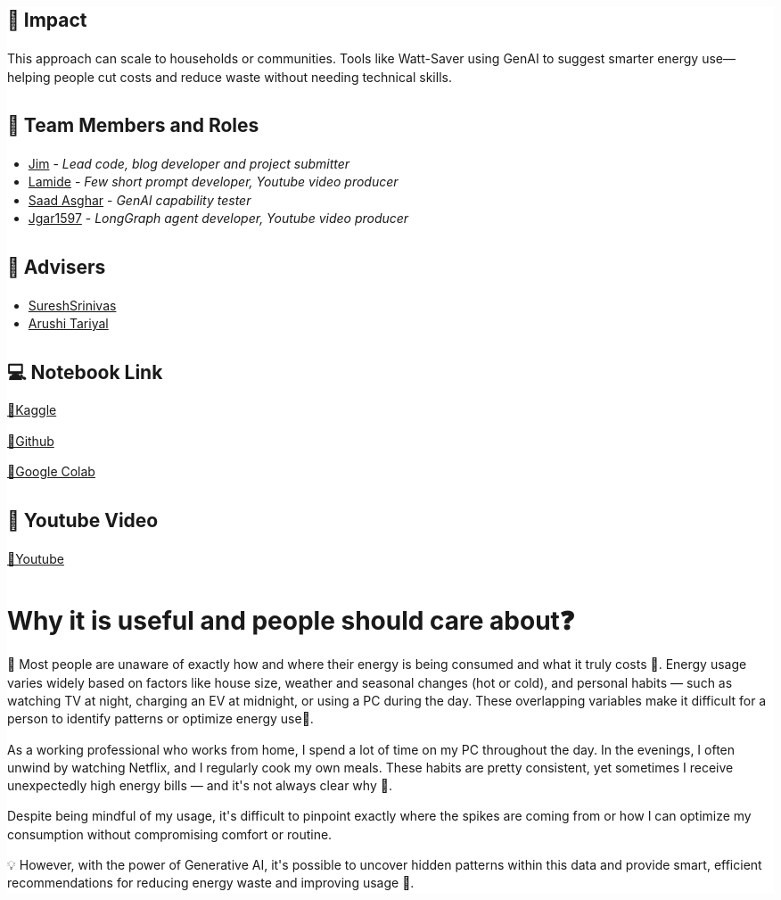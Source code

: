 ## 🚀 Impact
This approach can scale to households or communities. Tools like Watt-Saver using GenAI to suggest smarter energy use—helping people cut costs and reduce waste without needing technical skills.

## 👥 Team Members and Roles
- [Jim](https://www.kaggle.com/jimkwikx)            - _Lead code, blog developer and project submitter_
- [Lamide](https://www.kaggle.com/olamidek)         - _Few short prompt developer, Youtube video producer_
- [Saad Asghar](https://www.kaggle.com/saadasghar)  - _GenAI capability tester_
- [Jgar1597](https://www.kaggle.com/jgar1597)       - _LongGraph agent developer, Youtube video producer_

## 🧠 Advisers
- [SureshSrinivas](https://www.kaggle.com/sureshsrinivas)
- [Arushi Tariyal](https://www.kaggle.com/arushitariyal)

## 💻 Notebook Link

[🔗Kaggle](https://www.kaggle.com/code/jimkwikx/watt-saver-personalized-energy-coach)

[🔗Github](https://github.com/JimKw1kX/Watt-Seer-Blog-Gen-AI-Intensive-Course-Capstone-2025Q1/blob/main/Notebook/watt-saver-personalized-energy-jim.ipynb) 

[🔗Google Colab](https://colab.research.google.com/drive/1_r5exsc9STtdv8GOyd5xIvDEgD5Q04iW?usp=sharing)   

## 🎥 Youtube Video
[🔗Youtube](https://www.youtube.com/watch?v=xchAEGdZtQw)

# Why it is useful and people should care about❓


💭 Most people are unaware of exactly how and where their energy is being consumed and what it truly costs 💸. Energy usage varies widely based on factors like house size, weather and seasonal changes (hot or cold), and personal habits — such as watching TV at night, charging an EV at midnight, or using a PC during the day. These overlapping variables make it difficult for a person to identify patterns or optimize energy use🧾.

As a working professional who works from home, I spend a lot of time on my PC throughout the day. In the evenings, I often unwind by watching Netflix, and I regularly cook my own meals. These habits are pretty consistent, yet sometimes I receive unexpectedly high energy bills — and it's not always clear why 🤔.

Despite being mindful of my usage, it's difficult to pinpoint exactly where the spikes are coming from or how I can optimize my consumption without compromising comfort or routine. 

💡 However, with the power of Generative AI, it's possible to uncover hidden patterns within this data and provide smart, efficient recommendations for reducing energy waste and improving usage 🚀.

